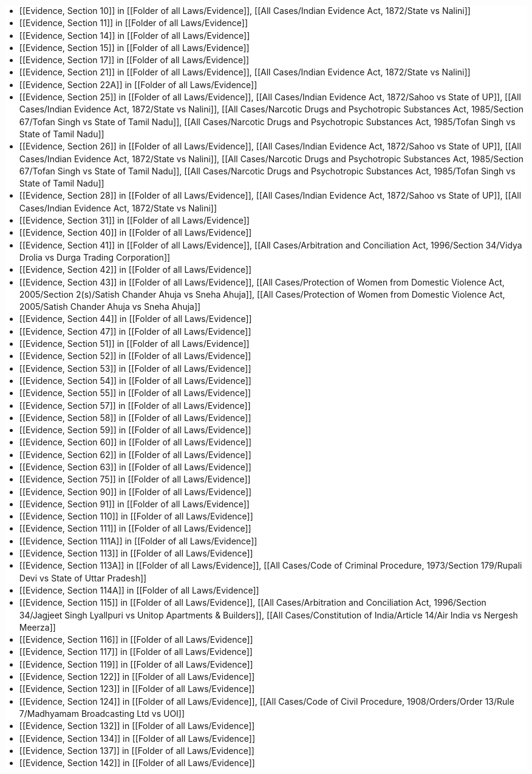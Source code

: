 - [[Evidence, Section 10]] in [[Folder of all Laws/Evidence]], [[All Cases/Indian Evidence Act, 1872/State vs Nalini]]
- [[Evidence, Section 11]] in [[Folder of all Laws/Evidence]]
- [[Evidence, Section 14]] in [[Folder of all Laws/Evidence]]
- [[Evidence, Section 15]] in [[Folder of all Laws/Evidence]]
- [[Evidence, Section 17]] in [[Folder of all Laws/Evidence]]
- [[Evidence, Section 21]] in [[Folder of all Laws/Evidence]], [[All Cases/Indian Evidence Act, 1872/State vs Nalini]]
- [[Evidence, Section 22A]] in [[Folder of all Laws/Evidence]]
- [[Evidence, Section 25]] in [[Folder of all Laws/Evidence]], [[All Cases/Indian Evidence Act, 1872/Sahoo vs State of UP]], [[All Cases/Indian Evidence Act, 1872/State vs Nalini]], [[All Cases/Narcotic Drugs and Psychotropic Substances Act, 1985/Section 67/Tofan Singh vs State of Tamil Nadu]], [[All Cases/Narcotic Drugs and Psychotropic Substances Act, 1985/Tofan Singh vs State of Tamil Nadu]]
- [[Evidence, Section 26]] in [[Folder of all Laws/Evidence]], [[All Cases/Indian Evidence Act, 1872/Sahoo vs State of UP]], [[All Cases/Indian Evidence Act, 1872/State vs Nalini]], [[All Cases/Narcotic Drugs and Psychotropic Substances Act, 1985/Section 67/Tofan Singh vs State of Tamil Nadu]], [[All Cases/Narcotic Drugs and Psychotropic Substances Act, 1985/Tofan Singh vs State of Tamil Nadu]]
- [[Evidence, Section 28]] in [[Folder of all Laws/Evidence]], [[All Cases/Indian Evidence Act, 1872/Sahoo vs State of UP]], [[All Cases/Indian Evidence Act, 1872/State vs Nalini]]
- [[Evidence, Section 31]] in [[Folder of all Laws/Evidence]]
- [[Evidence, Section 40]] in [[Folder of all Laws/Evidence]]
- [[Evidence, Section 41]] in [[Folder of all Laws/Evidence]], [[All Cases/Arbitration and Conciliation Act, 1996/Section 34/Vidya Drolia vs Durga Trading Corporation]]
- [[Evidence, Section 42]] in [[Folder of all Laws/Evidence]]
- [[Evidence, Section 43]] in [[Folder of all Laws/Evidence]], [[All Cases/Protection of Women from Domestic Violence Act, 2005/Section 2(s)/Satish Chander Ahuja vs Sneha Ahuja]], [[All Cases/Protection of Women from Domestic Violence Act, 2005/Satish Chander Ahuja vs Sneha Ahuja]]
- [[Evidence, Section 44]] in [[Folder of all Laws/Evidence]]
- [[Evidence, Section 47]] in [[Folder of all Laws/Evidence]]
- [[Evidence, Section 51]] in [[Folder of all Laws/Evidence]]
- [[Evidence, Section 52]] in [[Folder of all Laws/Evidence]]
- [[Evidence, Section 53]] in [[Folder of all Laws/Evidence]]
- [[Evidence, Section 54]] in [[Folder of all Laws/Evidence]]
- [[Evidence, Section 55]] in [[Folder of all Laws/Evidence]]
- [[Evidence, Section 57]] in [[Folder of all Laws/Evidence]]
- [[Evidence, Section 58]] in [[Folder of all Laws/Evidence]]
- [[Evidence, Section 59]] in [[Folder of all Laws/Evidence]]
- [[Evidence, Section 60]] in [[Folder of all Laws/Evidence]]
- [[Evidence, Section 62]] in [[Folder of all Laws/Evidence]]
- [[Evidence, Section 63]] in [[Folder of all Laws/Evidence]]
- [[Evidence, Section 75]] in [[Folder of all Laws/Evidence]]
- [[Evidence, Section 90]] in [[Folder of all Laws/Evidence]]
- [[Evidence, Section 91]] in [[Folder of all Laws/Evidence]]
- [[Evidence, Section 110]] in [[Folder of all Laws/Evidence]]
- [[Evidence, Section 111]] in [[Folder of all Laws/Evidence]]
- [[Evidence, Section 111A]] in [[Folder of all Laws/Evidence]]
- [[Evidence, Section 113]] in [[Folder of all Laws/Evidence]]
- [[Evidence, Section 113A]] in [[Folder of all Laws/Evidence]], [[All Cases/Code of Criminal Procedure, 1973/Section 179/Rupali Devi vs State of Uttar Pradesh]]
- [[Evidence, Section 114A]] in [[Folder of all Laws/Evidence]]
- [[Evidence, Section 115]] in [[Folder of all Laws/Evidence]], [[All Cases/Arbitration and Conciliation Act, 1996/Section 34/Jagjeet Singh Lyallpuri vs Unitop Apartments & Builders]], [[All Cases/Constitution of India/Article 14/Air India vs Nergesh Meerza]]
- [[Evidence, Section 116]] in [[Folder of all Laws/Evidence]]
- [[Evidence, Section 117]] in [[Folder of all Laws/Evidence]]
- [[Evidence, Section 119]] in [[Folder of all Laws/Evidence]]
- [[Evidence, Section 122]] in [[Folder of all Laws/Evidence]]
- [[Evidence, Section 123]] in [[Folder of all Laws/Evidence]]
- [[Evidence, Section 124]] in [[Folder of all Laws/Evidence]], [[All Cases/Code of Civil Procedure, 1908/Orders/Order 13/Rule 7/Madhyamam Broadcasting Ltd vs UOI]]
- [[Evidence, Section 132]] in [[Folder of all Laws/Evidence]]
- [[Evidence, Section 134]] in [[Folder of all Laws/Evidence]]
- [[Evidence, Section 137]] in [[Folder of all Laws/Evidence]]
- [[Evidence, Section 142]] in [[Folder of all Laws/Evidence]]